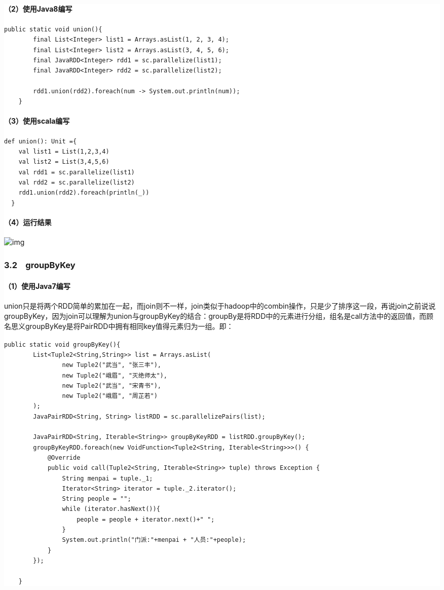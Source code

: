 #### （2）使用Java8编写

```
public static void union(){
        final List<Integer> list1 = Arrays.asList(1, 2, 3, 4);
        final List<Integer> list2 = Arrays.asList(3, 4, 5, 6);
        final JavaRDD<Integer> rdd1 = sc.parallelize(list1);
        final JavaRDD<Integer> rdd2 = sc.parallelize(list2);

        rdd1.union(rdd2).foreach(num -> System.out.println(num));
    }
```

#### （3）使用scala编写

```
def union(): Unit ={
    val list1 = List(1,2,3,4)
    val list2 = List(3,4,5,6)
    val rdd1 = sc.parallelize(list1)
    val rdd2 = sc.parallelize(list2)
    rdd1.union(rdd2).foreach(println(_))
  }
```

#### （4）运行结果

 ![img](https://images2018.cnblogs.com/blog/1228818/201804/1228818-20180423220431875-1286219614.png)

### 3.2　groupByKey

#### （1）使用Java7编写

union只是将两个RDD简单的累加在一起，而join则不一样，join类似于hadoop中的combin操作，只是少了排序这一段，再说join之前说说groupByKey，因为join可以理解为union与groupByKey的结合：groupBy是将RDD中的元素进行分组，组名是call方法中的返回值，而顾名思义groupByKey是将PairRDD中拥有相同key值得元素归为一组。即：

```
public static void groupByKey(){
        List<Tuple2<String,String>> list = Arrays.asList(
                new Tuple2("武当", "张三丰"),
                new Tuple2("峨眉", "灭绝师太"),
                new Tuple2("武当", "宋青书"),
                new Tuple2("峨眉", "周芷若")
        );
        JavaPairRDD<String, String> listRDD = sc.parallelizePairs(list);

        JavaPairRDD<String, Iterable<String>> groupByKeyRDD = listRDD.groupByKey();
        groupByKeyRDD.foreach(new VoidFunction<Tuple2<String, Iterable<String>>>() {
            @Override
            public void call(Tuple2<String, Iterable<String>> tuple) throws Exception {
                String menpai = tuple._1;
                Iterator<String> iterator = tuple._2.iterator();
                String people = "";
                while (iterator.hasNext()){
                    people = people + iterator.next()+" ";
                }
                System.out.println("门派:"+menpai + "人员:"+people);
            }
        });

    }
```
